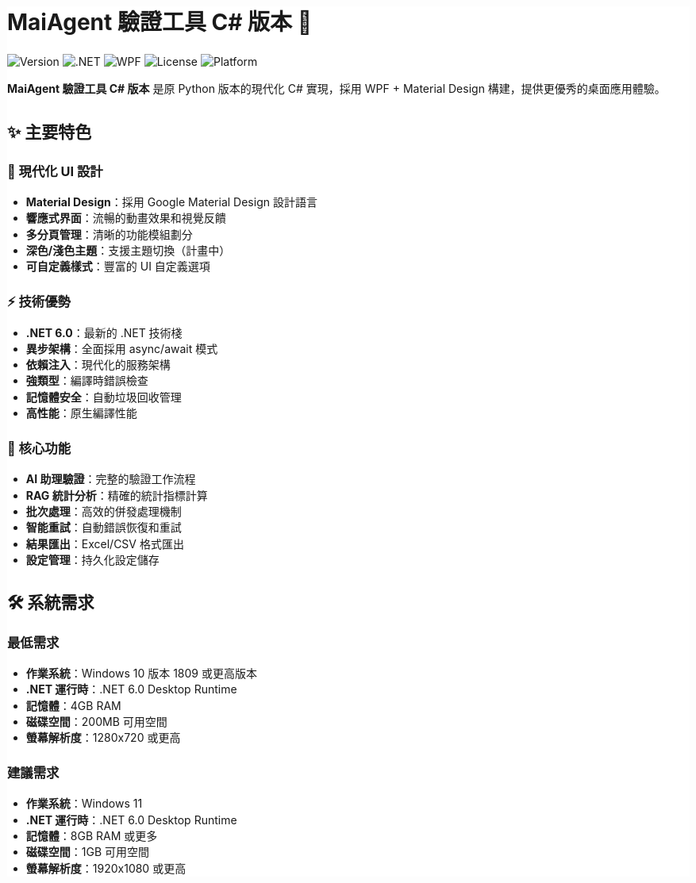 # MaiAgent 驗證工具 C# 版本 🚀

![Version](https://img.shields.io/badge/version-4.2.6-blue.svg)
![.NET](https://img.shields.io/badge/.NET-6.0-purple.svg)
![WPF](https://img.shields.io/badge/WPF-Material_Design-green.svg)
![License](https://img.shields.io/badge/license-MIT-orange.svg)
![Platform](https://img.shields.io/badge/platform-Windows-lightgrey.svg)

**MaiAgent 驗證工具 C# 版本** 是原 Python 版本的現代化 C# 實現，採用 WPF + Material Design 構建，提供更優秀的桌面應用體驗。

## ✨ 主要特色

### 🎨 現代化 UI 設計
- **Material Design**：採用 Google Material Design 設計語言
- **響應式界面**：流暢的動畫效果和視覺反饋
- **多分頁管理**：清晰的功能模組劃分
- **深色/淺色主題**：支援主題切換（計畫中）
- **可自定義樣式**：豐富的 UI 自定義選項

### ⚡ 技術優勢
- **.NET 6.0**：最新的 .NET 技術棧
- **異步架構**：全面採用 async/await 模式
- **依賴注入**：現代化的服務架構
- **強類型**：編譯時錯誤檢查
- **記憶體安全**：自動垃圾回收管理
- **高性能**：原生編譯性能

### 🔧 核心功能
- **AI 助理驗證**：完整的驗證工作流程
- **RAG 統計分析**：精確的統計指標計算
- **批次處理**：高效的併發處理機制
- **智能重試**：自動錯誤恢復和重試
- **結果匯出**：Excel/CSV 格式匯出
- **設定管理**：持久化設定儲存

## 🛠️ 系統需求

### 最低需求
- **作業系統**：Windows 10 版本 1809 或更高版本
- **.NET 運行時**：.NET 6.0 Desktop Runtime
- **記憶體**：4GB RAM
- **磁碟空間**：200MB 可用空間
- **螢幕解析度**：1280x720 或更高

### 建議需求
- **作業系統**：Windows 11
- **.NET 運行時**：.NET 6.0 Desktop Runtime
- **記憶體**：8GB RAM 或更多
- **磁碟空間**：1GB 可用空間
- **螢幕解析度**：1920x1080 或更高
